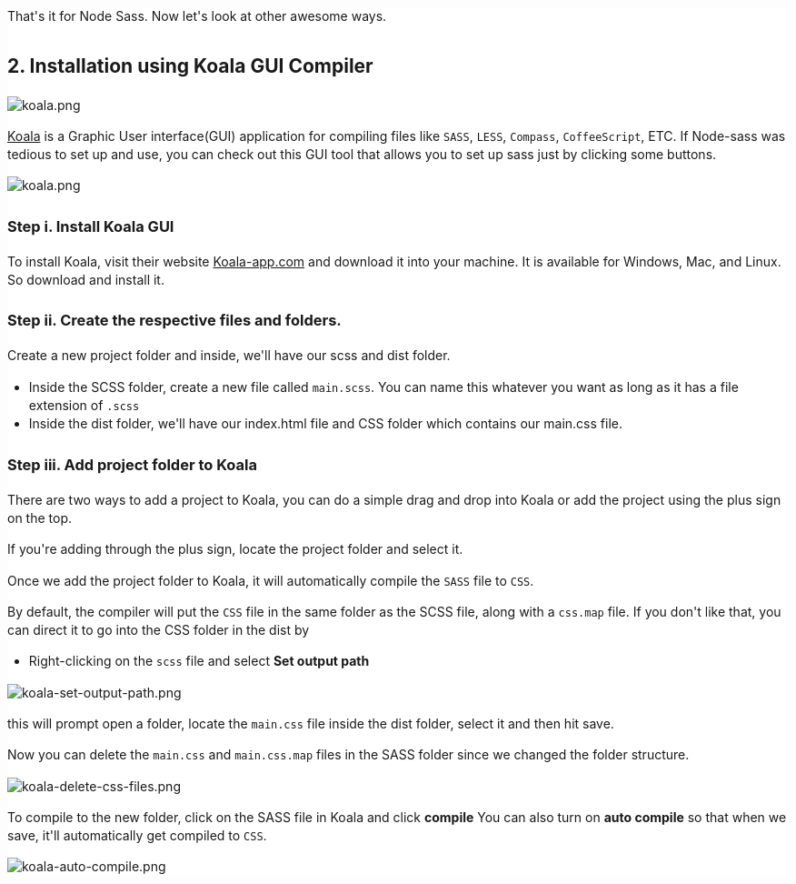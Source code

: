 That's it for Node Sass. Now let's look at other awesome ways.


## 2. Installation using Koala GUI Compiler 

![koala.png](https://cdn.hashnode.com/res/hashnode/image/upload/v1640358940068/xHzuRYVA4.png)

<a href="http://koala-app.com/" target="_blank">Koala</a> is a Graphic User interface(GUI) application for compiling files like `SASS`, `LESS`, `Compass`, `CoffeeScript`, ETC.
If Node-sass was tedious to set up and use, you can check out this GUI tool that allows you to set up sass just by clicking some buttons. 

![koala.png](https://cdn.hashnode.com/res/hashnode/image/upload/v1640281711065/SbEZSH6QF.png)

### Step i. Install Koala GUI
To install Koala, visit their website <a href="http://koala-app.com/" target="_blank">Koala-app.com</a> and download it into your machine. It is available for Windows, Mac, and Linux.
So download and install it.

### Step ii. Create the respective files and folders.
Create a new project folder and inside, we'll have our scss and dist folder.
- Inside the SCSS folder, create a new file called `main.scss`. You can name this whatever you want as long as it has a file extension of `.scss`
- Inside the dist folder, we'll have our index.html file and CSS folder which contains our main.css file. 

### Step iii. Add project folder to Koala
There are two ways to add a project to Koala, you can do a simple drag and drop into Koala or add the project using the plus sign on the top.

If you're adding through the plus sign, locate the project folder and select it.

Once we add the project folder to Koala, it will automatically compile the `SASS` file to `CSS`. 

By default, the compiler will put the `CSS` file in the same folder as the SCSS file, along with a `css.map` file. If you don't like that, you can direct it to go into the CSS folder in the dist by
- Right-clicking on the `scss` file and select **Set output path** 

![koala-set-output-path.png](https://cdn.hashnode.com/res/hashnode/image/upload/v1640280955673/TSZDqbpEX.png)

this will prompt open a folder, locate the `main.css` file inside the dist folder, select it and then hit save.

Now you can delete the `main.css` and `main.css.map` files in the SASS folder since we changed the folder structure.

![koala-delete-css-files.png](https://cdn.hashnode.com/res/hashnode/image/upload/v1640280803675/S2dOjUhZE.png)

To compile to the new folder, click on the SASS file in Koala and click **compile** You can also turn on **auto compile** so that when we save, it'll automatically get compiled to `CSS`.

![koala-auto-compile.png](https://cdn.hashnode.com/res/hashnode/image/upload/v1640280347735/W-o7CA5Tg.png)
